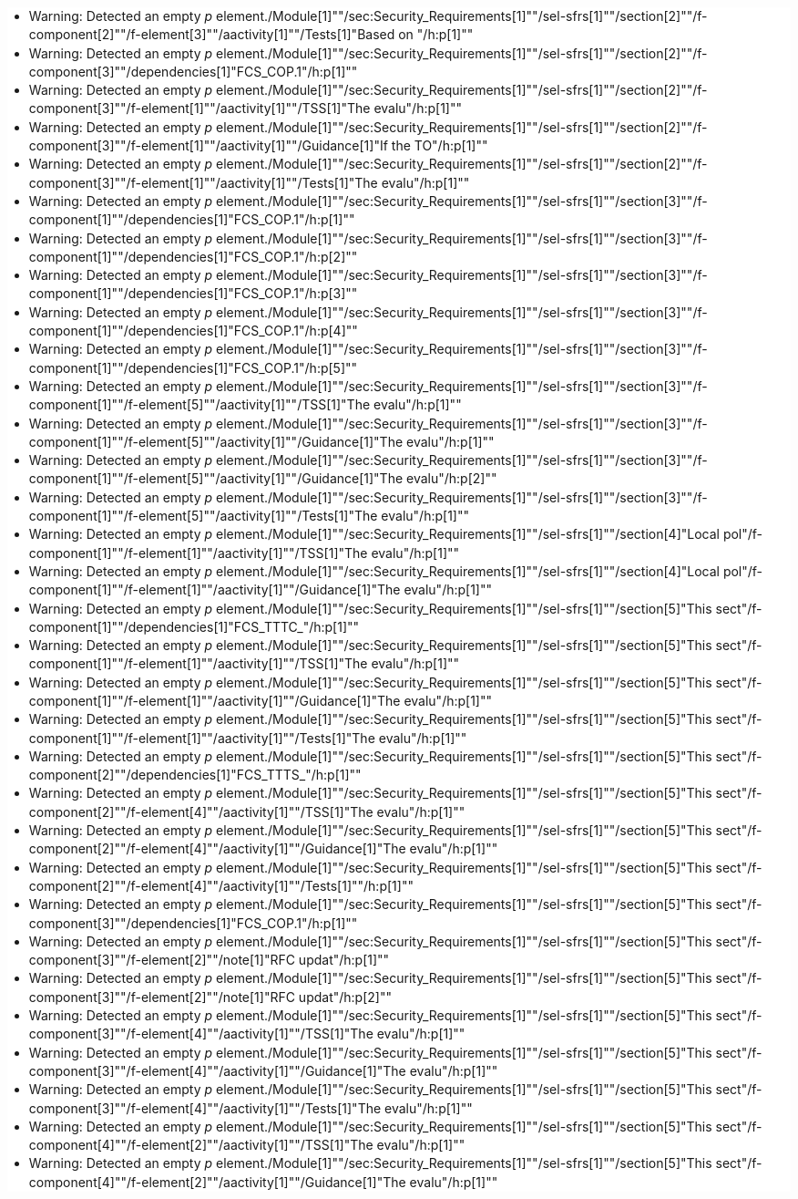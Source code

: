 * Warning: Detected an empty _p_ element./Module[1]""/sec:Security_Requirements[1]""/sel-sfrs[1]""/section[2]""/f-component[2]""/f-element[3]""/aactivity[1]""/Tests[1]"Based on "/h:p[1]""
* Warning: Detected an empty _p_ element./Module[1]""/sec:Security_Requirements[1]""/sel-sfrs[1]""/section[2]""/f-component[3]""/dependencies[1]"FCS_COP.1"/h:p[1]""
* Warning: Detected an empty _p_ element./Module[1]""/sec:Security_Requirements[1]""/sel-sfrs[1]""/section[2]""/f-component[3]""/f-element[1]""/aactivity[1]""/TSS[1]"The evalu"/h:p[1]""
* Warning: Detected an empty _p_ element./Module[1]""/sec:Security_Requirements[1]""/sel-sfrs[1]""/section[2]""/f-component[3]""/f-element[1]""/aactivity[1]""/Guidance[1]"If the TO"/h:p[1]""
* Warning: Detected an empty _p_ element./Module[1]""/sec:Security_Requirements[1]""/sel-sfrs[1]""/section[2]""/f-component[3]""/f-element[1]""/aactivity[1]""/Tests[1]"The evalu"/h:p[1]""
* Warning: Detected an empty _p_ element./Module[1]""/sec:Security_Requirements[1]""/sel-sfrs[1]""/section[3]""/f-component[1]""/dependencies[1]"FCS_COP.1"/h:p[1]""
* Warning: Detected an empty _p_ element./Module[1]""/sec:Security_Requirements[1]""/sel-sfrs[1]""/section[3]""/f-component[1]""/dependencies[1]"FCS_COP.1"/h:p[2]""
* Warning: Detected an empty _p_ element./Module[1]""/sec:Security_Requirements[1]""/sel-sfrs[1]""/section[3]""/f-component[1]""/dependencies[1]"FCS_COP.1"/h:p[3]""
* Warning: Detected an empty _p_ element./Module[1]""/sec:Security_Requirements[1]""/sel-sfrs[1]""/section[3]""/f-component[1]""/dependencies[1]"FCS_COP.1"/h:p[4]""
* Warning: Detected an empty _p_ element./Module[1]""/sec:Security_Requirements[1]""/sel-sfrs[1]""/section[3]""/f-component[1]""/dependencies[1]"FCS_COP.1"/h:p[5]""
* Warning: Detected an empty _p_ element./Module[1]""/sec:Security_Requirements[1]""/sel-sfrs[1]""/section[3]""/f-component[1]""/f-element[5]""/aactivity[1]""/TSS[1]"The evalu"/h:p[1]""
* Warning: Detected an empty _p_ element./Module[1]""/sec:Security_Requirements[1]""/sel-sfrs[1]""/section[3]""/f-component[1]""/f-element[5]""/aactivity[1]""/Guidance[1]"The evalu"/h:p[1]""
* Warning: Detected an empty _p_ element./Module[1]""/sec:Security_Requirements[1]""/sel-sfrs[1]""/section[3]""/f-component[1]""/f-element[5]""/aactivity[1]""/Guidance[1]"The evalu"/h:p[2]""
* Warning: Detected an empty _p_ element./Module[1]""/sec:Security_Requirements[1]""/sel-sfrs[1]""/section[3]""/f-component[1]""/f-element[5]""/aactivity[1]""/Tests[1]"The evalu"/h:p[1]""
* Warning: Detected an empty _p_ element./Module[1]""/sec:Security_Requirements[1]""/sel-sfrs[1]""/section[4]"Local pol"/f-component[1]""/f-element[1]""/aactivity[1]""/TSS[1]"The evalu"/h:p[1]""
* Warning: Detected an empty _p_ element./Module[1]""/sec:Security_Requirements[1]""/sel-sfrs[1]""/section[4]"Local pol"/f-component[1]""/f-element[1]""/aactivity[1]""/Guidance[1]"The evalu"/h:p[1]""
* Warning: Detected an empty _p_ element./Module[1]""/sec:Security_Requirements[1]""/sel-sfrs[1]""/section[5]"This sect"/f-component[1]""/dependencies[1]"FCS_TTTC_"/h:p[1]""
* Warning: Detected an empty _p_ element./Module[1]""/sec:Security_Requirements[1]""/sel-sfrs[1]""/section[5]"This sect"/f-component[1]""/f-element[1]""/aactivity[1]""/TSS[1]"The evalu"/h:p[1]""
* Warning: Detected an empty _p_ element./Module[1]""/sec:Security_Requirements[1]""/sel-sfrs[1]""/section[5]"This sect"/f-component[1]""/f-element[1]""/aactivity[1]""/Guidance[1]"The evalu"/h:p[1]""
* Warning: Detected an empty _p_ element./Module[1]""/sec:Security_Requirements[1]""/sel-sfrs[1]""/section[5]"This sect"/f-component[1]""/f-element[1]""/aactivity[1]""/Tests[1]"The evalu"/h:p[1]""
* Warning: Detected an empty _p_ element./Module[1]""/sec:Security_Requirements[1]""/sel-sfrs[1]""/section[5]"This sect"/f-component[2]""/dependencies[1]"FCS_TTTS_"/h:p[1]""
* Warning: Detected an empty _p_ element./Module[1]""/sec:Security_Requirements[1]""/sel-sfrs[1]""/section[5]"This sect"/f-component[2]""/f-element[4]""/aactivity[1]""/TSS[1]"The evalu"/h:p[1]""
* Warning: Detected an empty _p_ element./Module[1]""/sec:Security_Requirements[1]""/sel-sfrs[1]""/section[5]"This sect"/f-component[2]""/f-element[4]""/aactivity[1]""/Guidance[1]"The evalu"/h:p[1]""
* Warning: Detected an empty _p_ element./Module[1]""/sec:Security_Requirements[1]""/sel-sfrs[1]""/section[5]"This sect"/f-component[2]""/f-element[4]""/aactivity[1]""/Tests[1]""/h:p[1]""
* Warning: Detected an empty _p_ element./Module[1]""/sec:Security_Requirements[1]""/sel-sfrs[1]""/section[5]"This sect"/f-component[3]""/dependencies[1]"FCS_COP.1"/h:p[1]""
* Warning: Detected an empty _p_ element./Module[1]""/sec:Security_Requirements[1]""/sel-sfrs[1]""/section[5]"This sect"/f-component[3]""/f-element[2]""/note[1]"RFC updat"/h:p[1]""
* Warning: Detected an empty _p_ element./Module[1]""/sec:Security_Requirements[1]""/sel-sfrs[1]""/section[5]"This sect"/f-component[3]""/f-element[2]""/note[1]"RFC updat"/h:p[2]""
* Warning: Detected an empty _p_ element./Module[1]""/sec:Security_Requirements[1]""/sel-sfrs[1]""/section[5]"This sect"/f-component[3]""/f-element[4]""/aactivity[1]""/TSS[1]"The evalu"/h:p[1]""
* Warning: Detected an empty _p_ element./Module[1]""/sec:Security_Requirements[1]""/sel-sfrs[1]""/section[5]"This sect"/f-component[3]""/f-element[4]""/aactivity[1]""/Guidance[1]"The evalu"/h:p[1]""
* Warning: Detected an empty _p_ element./Module[1]""/sec:Security_Requirements[1]""/sel-sfrs[1]""/section[5]"This sect"/f-component[3]""/f-element[4]""/aactivity[1]""/Tests[1]"The evalu"/h:p[1]""
* Warning: Detected an empty _p_ element./Module[1]""/sec:Security_Requirements[1]""/sel-sfrs[1]""/section[5]"This sect"/f-component[4]""/f-element[2]""/aactivity[1]""/TSS[1]"The evalu"/h:p[1]""
* Warning: Detected an empty _p_ element./Module[1]""/sec:Security_Requirements[1]""/sel-sfrs[1]""/section[5]"This sect"/f-component[4]""/f-element[2]""/aactivity[1]""/Guidance[1]"The evalu"/h:p[1]""